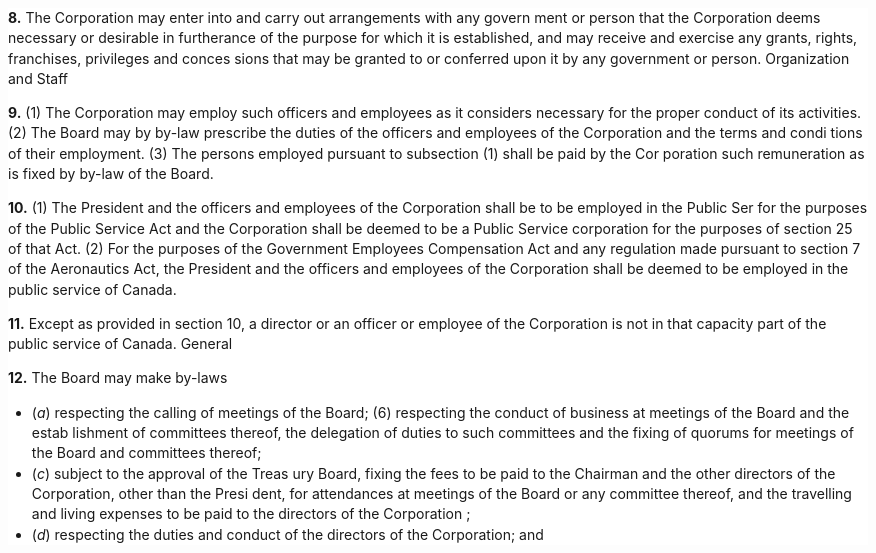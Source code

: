 **8.** The Corporation may enter into and
carry out arrangements with any govern
ment or person that the Corporation deems
necessary or desirable in furtherance of the
purpose for which it is established, and
may receive and exercise any grants,
rights, franchises, privileges and conces
sions that may be granted to or conferred
upon it by any government or person.
Organization and Staff

**9.** (1) The Corporation may employ
such officers and employees as it considers
necessary for the proper conduct of its
activities.
(2) The Board may by by-law prescribe
the duties of the officers and employees of
the Corporation and the terms and condi
tions of their employment.
(3) The persons employed pursuant to
subsection (1) shall be paid by the Cor
poration such remuneration as is fixed by
by-law of the Board.

**10.** (1) The President and the officers
and employees of the Corporation shall be
to be employed in the Public Ser
for the purposes of the Public Service
Act and the Corporation
shall be deemed to be a Public Service
corporation for the purposes of section 25
of that Act.
(2) For the purposes of the Government
Employees Compensation Act and any
regulation made pursuant to section 7 of
the Aeronautics Act, the President and the
officers and employees of the Corporation
shall be deemed to be employed in the
public service of Canada.

**11.** Except as provided in section 10, a
director or an officer or employee of the
Corporation is not in that capacity part of
the public service of Canada.
General

**12.** The Board may make by-laws
  * (_a_) respecting the calling of meetings
of the Board;
(6) respecting the conduct of business at
meetings of the Board and the estab
lishment of committees thereof, the
delegation of duties to such committees
and the fixing of quorums for meetings
of the Board and committees thereof;
  * (_c_) subject to the approval of the Treas
ury Board, fixing the fees to be paid to
the Chairman and the other directors of
the Corporation, other than the Presi
dent, for attendances at meetings of the
Board or any committee thereof, and
the travelling and living expenses to be
paid to the directors of the Corporation ;
  * (_d_) respecting the duties and conduct
of the directors of the Corporation; and